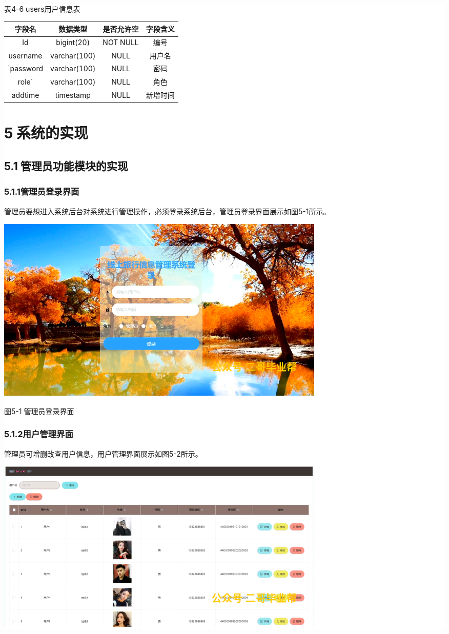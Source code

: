 表4-6   users用户信息表

|字段名|数据类型|是否允许空|字段含义|
| :-: | :-: | :-: | :-: |
|Id|bigint(20)|NOT NULL|编号|
|username|varchar(100)|NULL|用户名|
|`password|varchar(100)|NULL|密码|
|role`|varchar(100)|NULL|角色|
|addtime|timestamp|NULL|新增时间|
#
# 5 系统的实现
## 5.1 管理员功能模块的实现
### 5.1.1管理员登录界面
管理员要想进入系统后台对系统进行管理操作，必须登录系统后台，管理员登录界面展示如图5-1所示。

![](/md/blog.014.png)

图5-1  管理员登录界面
### 5.1.2用户管理界面
管理员可增删改查用户信息，用户管理界面展示如图5-2所示。

![](/md/blog.015.png)
